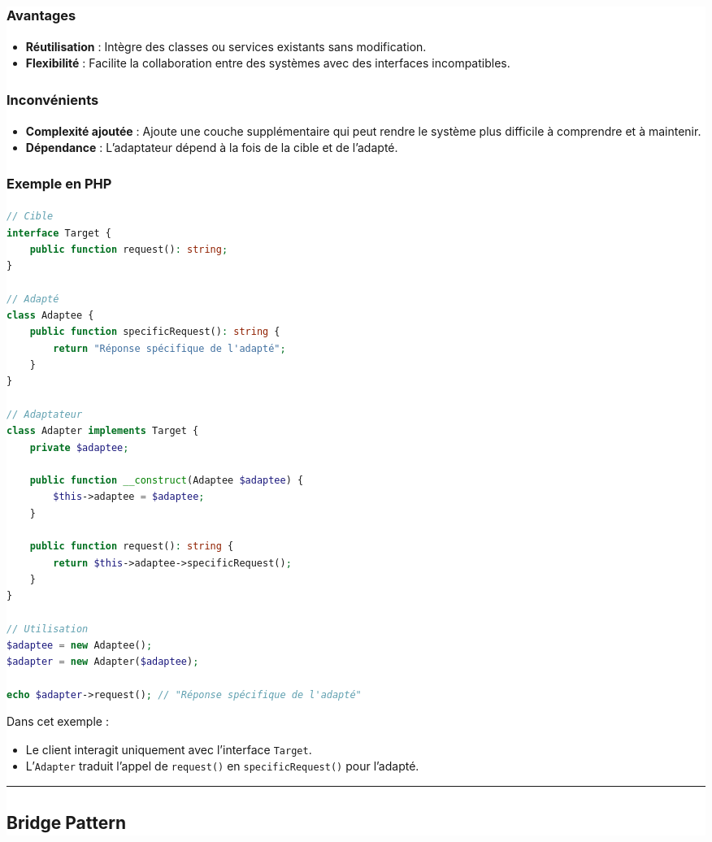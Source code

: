 ### **Avantages**
- **Réutilisation** : Intègre des classes ou services existants sans modification.
- **Flexibilité** : Facilite la collaboration entre des systèmes avec des interfaces incompatibles.

### **Inconvénients**
- **Complexité ajoutée** : Ajoute une couche supplémentaire qui peut rendre le système plus difficile à comprendre et à maintenir.
- **Dépendance** : L’adaptateur dépend à la fois de la cible et de l’adapté.

### **Exemple en PHP**

```php
// Cible
interface Target {
    public function request(): string;
}

// Adapté
class Adaptee {
    public function specificRequest(): string {
        return "Réponse spécifique de l'adapté";
    }
}

// Adaptateur
class Adapter implements Target {
    private $adaptee;

    public function __construct(Adaptee $adaptee) {
        $this->adaptee = $adaptee;
    }

    public function request(): string {
        return $this->adaptee->specificRequest();
    }
}

// Utilisation
$adaptee = new Adaptee();
$adapter = new Adapter($adaptee);

echo $adapter->request(); // "Réponse spécifique de l'adapté"
```

Dans cet exemple :
- Le client interagit uniquement avec l’interface `Target`.
- L’`Adapter` traduit l’appel de `request()` en `specificRequest()` pour l’adapté.

---

## Bridge Pattern
